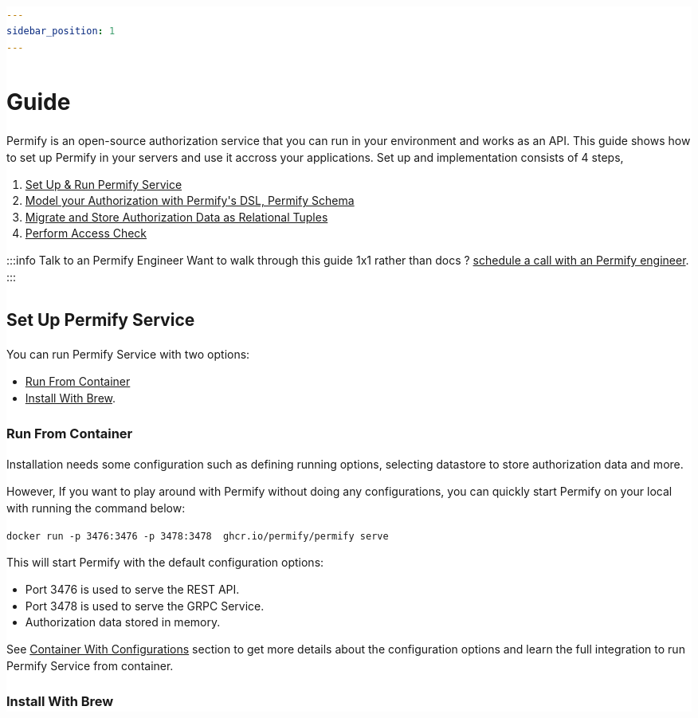 ```yaml
---
sidebar_position: 1
---
```


# Guide

Permify is an open-source authorization service that you can run in your environment and works as an API. This guide shows how to set up Permify in your servers and use it accross your applications. Set up and implementation consists of 4 steps,

1. [Set Up & Run Permify Service](#run-permify-api)
2. [Model your Authorization with Permify's DSL, Permify Schema](#model-your-authorization-with-permify-schema)
3. [Migrate and Store Authorization Data as Relational Tuples](#store-authorization-data-as-relational-tuples)
4. [Perform Access Check](#perform-access-check)

:::info Talk to an Permify Engineer
Want to walk through this guide 1x1 rather than docs ? [schedule a call with an Permify engineer](https://meetings-eu1.hubspot.com/ege-aytin/call-with-an-expert).
:::

## Set Up Permify Service

You can run Permify Service with two options: 

- [Run From Container](#run-from-container)  
- [Install With Brew](#install-with-brew). 

### Run From Container

Installation needs some configuration such as defining running options, selecting datastore to store authorization data and more. 

However, If you want to play around with Permify without doing any configurations, you can quickly start Permify on your local with running the command below:

```shell
docker run -p 3476:3476 -p 3478:3478  ghcr.io/permify/permify serve
```

This will start Permify with the default configuration options: 
* Port 3476 is used to serve the REST API.
* Port 3478 is used to serve the GRPC Service.
* Authorization data stored in memory.

See [Container With Configurations] section to get more details about the configuration options and learn the full integration to run Permify Service from container.

[Container With Configurations]: /docs/installation/container

### Install With Brew


[Brew With Configurations]: /docs/installation/brew
[Using the API]: /docs/api-overview/overview
[Modeling Authorization with Permify]: /docs/getting-started/modeling
[example use cases]: /docs/example-use-cases/simple-rbac
[Move & Synchronize Authorization Data]: /docs/getting-started/sync-data
[Permify Schema]: /docs/getting-started/modeling
[check]: /docs/api-overview/check-api
[Access Control Check]: ../getting-started/enforcement.md